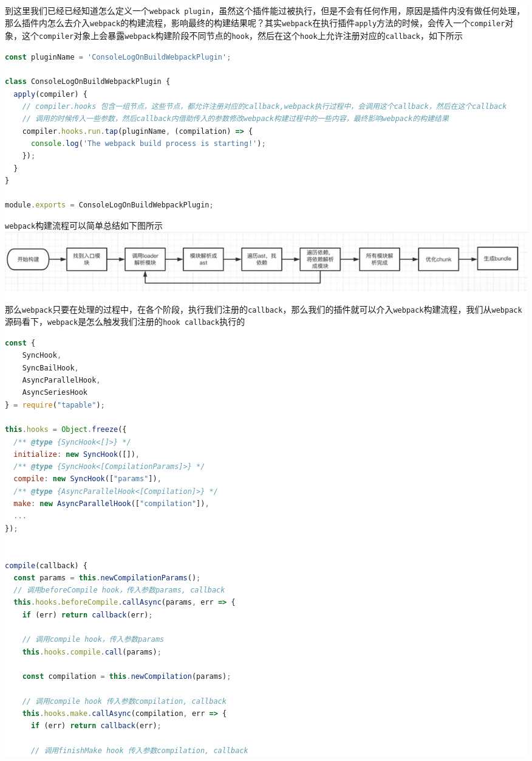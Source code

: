 到这里我们已经已经知道怎么定义一个`webpack plugin`，虽然这个插件能过被执行，但是不会有任何作用，原因是插件内没有做任何处理，那么插件内怎么去介入`webpack`的构建流程，影响最终的构建结果呢？其实`webpack`在执行插件`apply`方法的时候，会传入一个`compiler`对象，这个`compiler`对象上会暴露`webpack`构建阶段不同节点的`hook`，然后在这个`hook`上允许注册对应的`callback`，如下所示

```js
const pluginName = 'ConsoleLogOnBuildWebpackPlugin';

class ConsoleLogOnBuildWebpackPlugin {
  apply(compiler) {
    // compiler.hooks 包含一组节点，这些节点，都允许注册对应的callback,webpack执行过程中，会调用这个callback，然后在这个callback
    // 调用的时候传入一些参数，然后callback内借助传入的参数修改webpack构建过程中的一些内容，最终影响webpack的构建结果
    compiler.hooks.run.tap(pluginName, (compilation) => {
      console.log('The webpack build process is starting!');
    });
  }
}

module.exports = ConsoleLogOnBuildWebpackPlugin;
```

`webpack`构建流程可以简单总结如下图所示 ![image.png](/img/2024-08-02/1.png)

那么`webpack`只要在处理的过程中，在各个阶段，执行我们注册的`callback`，那么我们的插件就可以介入`webpack`构建流程，我们从`webpack`源码看下，`webpack`是怎么触发我们注册的`hook callback`执行的

```js
const {
	SyncHook,
	SyncBailHook,
	AsyncParallelHook,
	AsyncSeriesHook
} = require("tapable");

this.hooks = Object.freeze({
  /** @type {SyncHook<[]>} */
  initialize: new SyncHook([]),
  /** @type {SyncHook<[CompilationParams]>} */
  compile: new SyncHook(["params"]),
  /** @type {AsyncParallelHook<[Compilation]>} */
  make: new AsyncParallelHook(["compilation"]),
  ...
});


compile(callback) {
  const params = this.newCompilationParams();
  // 调用beforeCompile hook，传入参数params, callback
  this.hooks.beforeCompile.callAsync(params, err => {
    if (err) return callback(err);

    // 调用compile hook，传入参数params
    this.hooks.compile.call(params);

    const compilation = this.newCompilation(params);

    // 调用compile hook 传入参数compilation, callback
    this.hooks.make.callAsync(compilation, err => {
      if (err) return callback(err);

      // 调用finishMake hook 传入参数compilation, callback
```
